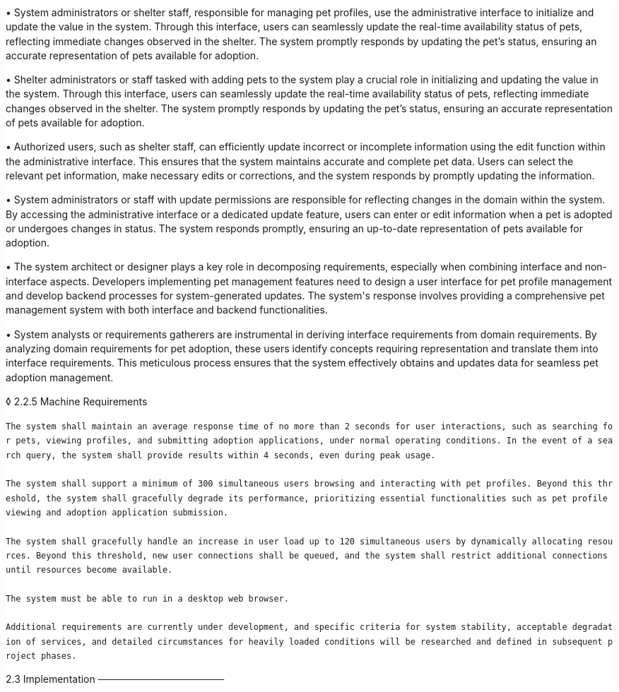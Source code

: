   • System administrators or shelter staff, responsible for managing pet profiles, use the administrative interface to initialize and update the value in the system. Through this interface, users can seamlessly update the real-time availability status of pets, reflecting immediate changes observed in the shelter. The system promptly responds by updating the pet’s status, ensuring an accurate representation of pets available for adoption.

  • Shelter administrators or staff tasked with adding pets to the system play a crucial role in initializing and updating the value in the system. Through this interface, users can seamlessly update the real-time availability status of pets, reflecting immediate changes observed in the shelter. The system promptly responds by updating the pet’s status, ensuring an accurate representation of pets available for adoption.

  • Authorized users, such as shelter staff, can efficiently update incorrect or incomplete information using the edit function within the administrative interface. This ensures that the system maintains accurate and complete pet data. Users can select the relevant pet information, make necessary edits or corrections, and the system responds by promptly updating the information.

  • System administrators or staff with update permissions are responsible for reflecting changes in the domain within the system. By accessing the administrative interface or a dedicated update feature, users can enter or edit information when a pet is adopted or undergoes changes in status. The system responds promptly, ensuring an up-to-date representation of pets available for adoption.

  • The system architect or designer plays a key role in decomposing requirements, especially when combining interface and non-interface aspects. Developers implementing pet management features need to design a user interface for pet profile management and develop backend processes for system-generated updates. The system's response involves providing a comprehensive pet management system with both interface and backend functionalities.

  • System analysts or requirements gatherers are instrumental in deriving interface requirements from domain requirements. By analyzing domain requirements for pet adoption, these users identify concepts requiring representation and translate them into interface requirements. This meticulous process ensures that the system effectively obtains and updates data for seamless pet adoption management.

◊ 2.2.5 Machine Requirements
 
    The system shall maintain an average response time of no more than 2 seconds for user interactions, such as searching for pets, viewing profiles, and submitting adoption applications, under normal operating conditions. In the event of a search query, the system shall provide results within 4 seconds, even during peak usage.

    The system shall support a minimum of 300 simultaneous users browsing and interacting with pet profiles. Beyond this threshold, the system shall gracefully degrade its performance, prioritizing essential functionalities such as pet profile viewing and adoption application submission.

    The system shall gracefully handle an increase in user load up to 120 simultaneous users by dynamically allocating resources. Beyond this threshold, new user connections shall be queued, and the system shall restrict additional connections until resources become available.

    The system must be able to run in a desktop web browser.

    Additional requirements are currently under development, and specific criteria for system stability, acceptable degradation of services, and detailed circumstances for heavily loaded conditions will be researched and defined in subsequent project phases.


2.3 Implementation
──────────────────
 